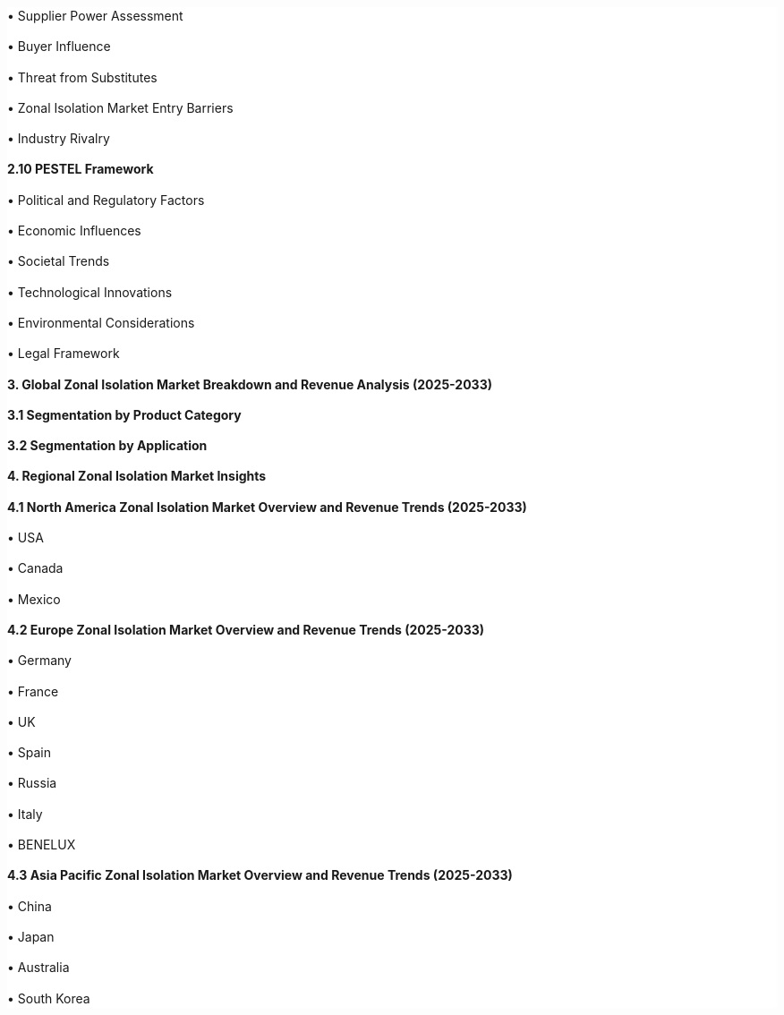 • Supplier Power Assessment

• Buyer Influence

• Threat from Substitutes

• Zonal Isolation Market Entry Barriers

• Industry Rivalry

<strong>2.10 PESTEL Framework</strong>

• Political and Regulatory Factors

• Economic Influences

• Societal Trends

• Technological Innovations

• Environmental Considerations

• Legal Framework

<strong>3. Global Zonal Isolation Market Breakdown and Revenue Analysis (2025-2033)</strong>

<strong>3.1 Segmentation by Product Category</strong>

<strong>3.2 Segmentation by Application</strong>

<strong>4. Regional Zonal Isolation Market Insights</strong>

<strong>4.1 North America Zonal Isolation Market Overview and Revenue Trends (2025-2033)</strong>

• USA

• Canada

• Mexico

<strong>4.2 Europe Zonal Isolation Market Overview and Revenue Trends (2025-2033)</strong>

• Germany

• France

• UK

• Spain

• Russia

• Italy

• BENELUX

<strong>4.3 Asia Pacific Zonal Isolation Market Overview and Revenue Trends (2025-2033)</strong>

• China

• Japan

• Australia

• South Korea
